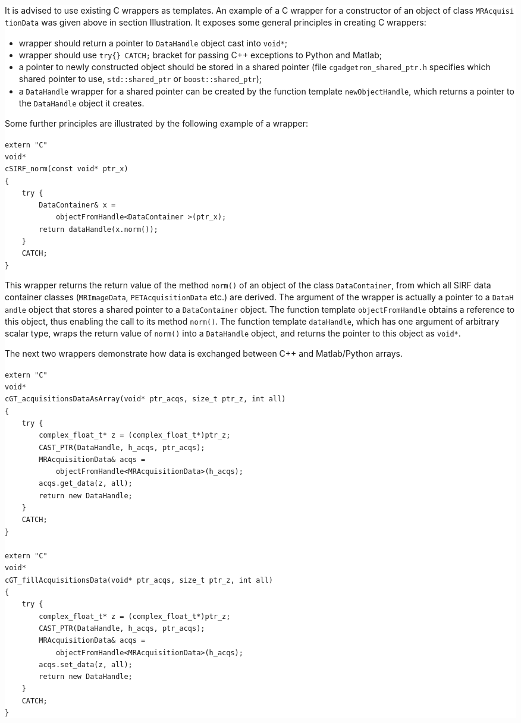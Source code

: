 It is advised to use existing C wrappers as templates. An example of a C wrapper for a constructor of an object of class `MRAcquisitionData` was given above in section Illustration. It exposes some general principles in creating C wrappers:

- wrapper should return a pointer to `DataHandle` object cast into `void*`;
- wrapper should use `try{} CATCH;` bracket for passing C++ exceptions to Python and Matlab;
- a pointer to newly constructed object should be stored in a shared pointer (file `cgadgetron_shared_ptr.h` specifies which shared pointer to use, `std::shared_ptr` or `boost::shared_ptr`);
- a `DataHandle` wrapper for a shared pointer can be created by the function template `newObjectHandle`, which returns a pointer to the `DataHandle` object it creates.

Some further principles are illustrated by the following example of a wrapper:

	extern "C"
	void*
	cSIRF_norm(const void* ptr_x)
	{
		try {
			DataContainer& x =
				objectFromHandle<DataContainer >(ptr_x);
			return dataHandle(x.norm());
		}
		CATCH;
	}

This wrapper returns the return value of the method `norm()` of an object of the class `DataContainer`, from which all SIRF data container classes (`MRImageData`, `PETAcquisitionData` etc.) are derived. The argument of the wrapper is actually a pointer to a `DataHandle` object that stores a shared pointer to a `DataContainer` object. The function template `objectFromHandle` obtains a reference to this object, thus enabling the call to its method `norm()`. The function template `dataHandle`, which has one argument of arbitrary scalar type, wraps the return value of `norm()` into a `DataHandle` object, and returns the pointer to this object as `void*`. 

The next two wrappers demonstrate how data is exchanged between C++ and Matlab/Python arrays.

	extern "C"
	void*
	cGT_acquisitionsDataAsArray(void* ptr_acqs, size_t ptr_z, int all)
	{
		try {
			complex_float_t* z = (complex_float_t*)ptr_z;
			CAST_PTR(DataHandle, h_acqs, ptr_acqs);
			MRAcquisitionData& acqs =
				objectFromHandle<MRAcquisitionData>(h_acqs);
			acqs.get_data(z, all);
			return new DataHandle;
		}
		CATCH;
	}
	
	extern "C"
	void*
	cGT_fillAcquisitionsData(void* ptr_acqs, size_t ptr_z, int all)
	{
		try {
			complex_float_t* z = (complex_float_t*)ptr_z;
			CAST_PTR(DataHandle, h_acqs, ptr_acqs);
			MRAcquisitionData& acqs =
				objectFromHandle<MRAcquisitionData>(h_acqs);
			acqs.set_data(z, all);
			return new DataHandle;
		}
		CATCH;
	}

